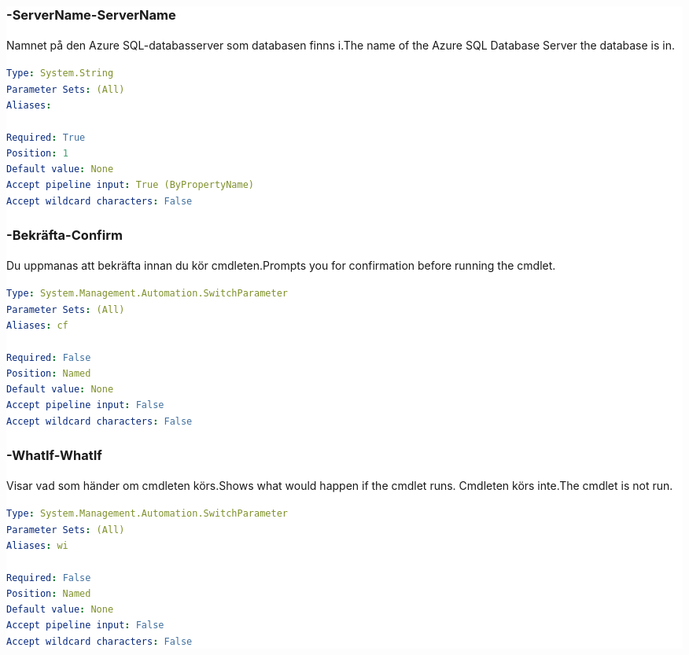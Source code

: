 ### <span data-ttu-id="56b1f-129">-ServerName</span><span class="sxs-lookup"><span data-stu-id="56b1f-129">-ServerName</span></span>
<span data-ttu-id="56b1f-130">Namnet på den Azure SQL-databasserver som databasen finns i.</span><span class="sxs-lookup"><span data-stu-id="56b1f-130">The name of the Azure SQL Database Server the database is in.</span></span>

```yaml
Type: System.String
Parameter Sets: (All)
Aliases:

Required: True
Position: 1
Default value: None
Accept pipeline input: True (ByPropertyName)
Accept wildcard characters: False
```

### <span data-ttu-id="56b1f-131">-Bekräfta</span><span class="sxs-lookup"><span data-stu-id="56b1f-131">-Confirm</span></span>
<span data-ttu-id="56b1f-132">Du uppmanas att bekräfta innan du kör cmdleten.</span><span class="sxs-lookup"><span data-stu-id="56b1f-132">Prompts you for confirmation before running the cmdlet.</span></span>

```yaml
Type: System.Management.Automation.SwitchParameter
Parameter Sets: (All)
Aliases: cf

Required: False
Position: Named
Default value: None
Accept pipeline input: False
Accept wildcard characters: False
```

### <span data-ttu-id="56b1f-133">-WhatIf</span><span class="sxs-lookup"><span data-stu-id="56b1f-133">-WhatIf</span></span>
<span data-ttu-id="56b1f-134">Visar vad som händer om cmdleten körs.</span><span class="sxs-lookup"><span data-stu-id="56b1f-134">Shows what would happen if the cmdlet runs.</span></span> <span data-ttu-id="56b1f-135">Cmdleten körs inte.</span><span class="sxs-lookup"><span data-stu-id="56b1f-135">The cmdlet is not run.</span></span>

```yaml
Type: System.Management.Automation.SwitchParameter
Parameter Sets: (All)
Aliases: wi

Required: False
Position: Named
Default value: None
Accept pipeline input: False
Accept wildcard characters: False
```
